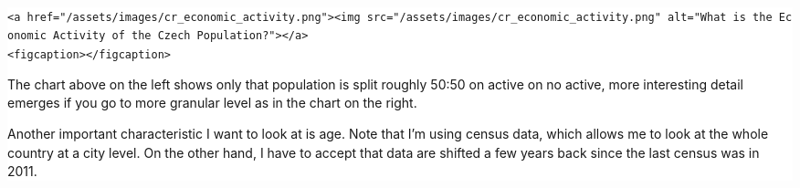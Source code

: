     <a href="/assets/images/cr_economic_activity.png"><img src="/assets/images/cr_economic_activity.png" alt="What is the Economic Activity of the Czech Population?"></a>
    <figcaption></figcaption>
</figure>

The chart above on the left shows only that population is split roughly 50:50 on active on no active, more interesting detail emerges if you go to more granular level as in the chart on the right.

Another important characteristic I want to look at is age. Note that I’m using census data, which allows me to look at the whole country at a city level. On the other hand, I have to accept that data are shifted a few years back since the last census was in 2011.

<figure>